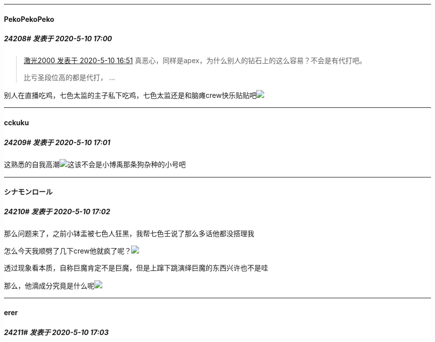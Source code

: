 -----

####  PekoPekoPeko  
##### 24208#       发表于 2020-5-10 17:00



<blockquote><a href="httphttps://bbs.saraba1st.com/2b/forum.php?mod=redirect&amp;goto=findpost&amp;pid=47368835&amp;ptid=1924531" target="_blank">激光2000 发表于 2020-5-10 16:51</a>
真恶心，同样是apex，为什么别人的钻石上的这么容易？不会是有代打吧。


比亏圣段位高的都是代打， ...</blockquote>
别人在直播吃鸡，七色太监的主子私下吃鸡，七色太监还是和脑瘫crew快乐贴贴吧<img src="https://static.saraba1st.com/image/smiley/face2017/166.png" referrerpolicy="no-referrer">







-----

####  cckuku  
##### 24209#       发表于 2020-5-10 17:01




这熟悉的自我高潮<img src="https://static.saraba1st.com/image/smiley/face2017/067.png" referrerpolicy="no-referrer">这该不会是小博禹那条狗杂种的小号吧







-----

####  シナモンロール  
##### 24210#       发表于 2020-5-10 17:02




那么问题来了，之前小钵盂被七色人狂黑，我帮七色壬说了那么多话他都没搭理我


怎么今天我顺劈了几下crew他就疯了呢？<img src="https://static.saraba1st.com/image/smiley/face2017/057.png" referrerpolicy="no-referrer"> 


透过现象看本质，自称巨魔肯定不是巨魔，但是上蹿下跳演绎巨魔的东西兴许也不是哇


那么，他滴成分究竟是什么呢<img src="https://static.saraba1st.com/image/smiley/face2017/034.png" referrerpolicy="no-referrer">







-----

####  erer  
##### 24211#       发表于 2020-5-10 17:03
